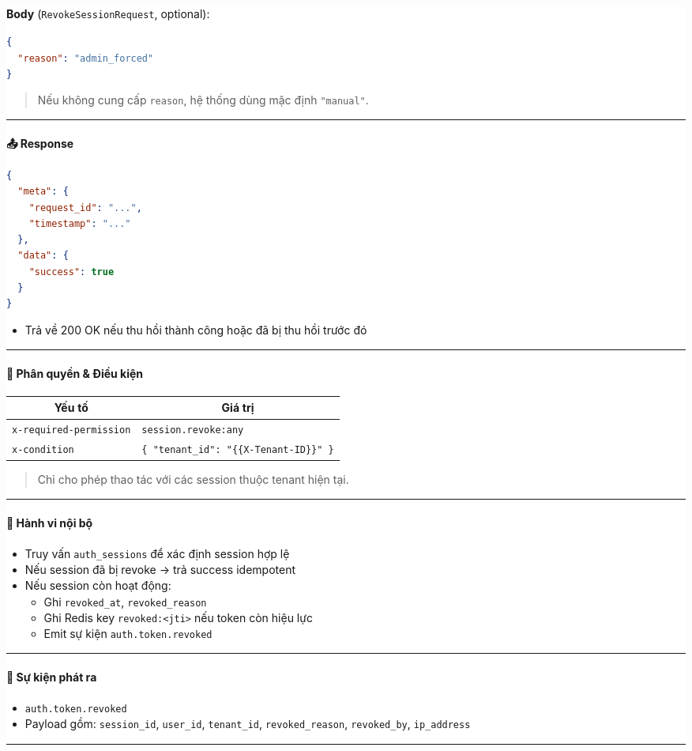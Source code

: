 **Body** (`RevokeSessionRequest`, optional):

```json
{
  "reason": "admin_forced"
}
```

> Nếu không cung cấp `reason`, hệ thống dùng mặc định `"manual"`.

---

#### 📤 Response

```json
{
  "meta": {
    "request_id": "...",
    "timestamp": "..."
  },
  "data": {
    "success": true
  }
}
```

- Trả về 200 OK nếu thu hồi thành công hoặc đã bị thu hồi trước đó

---

#### 🔐 Phân quyền & Điều kiện

| Yếu tố | Giá trị |
|--------|--------|
| `x-required-permission` | `session.revoke:any` |
| `x-condition` | `{ "tenant_id": "{{X-Tenant-ID}}" }` |

> Chỉ cho phép thao tác với các session thuộc tenant hiện tại.

---

#### 🧩 Hành vi nội bộ

- Truy vấn `auth_sessions` để xác định session hợp lệ
- Nếu session đã bị revoke → trả success idempotent
- Nếu session còn hoạt động:
  - Ghi `revoked_at`, `revoked_reason`
  - Ghi Redis key `revoked:<jti>` nếu token còn hiệu lực
  - Emit sự kiện `auth.token.revoked`

---

#### 📣 Sự kiện phát ra

- `auth.token.revoked`
- Payload gồm: `session_id`, `user_id`, `tenant_id`, `revoked_reason`, `revoked_by`, `ip_address`

---